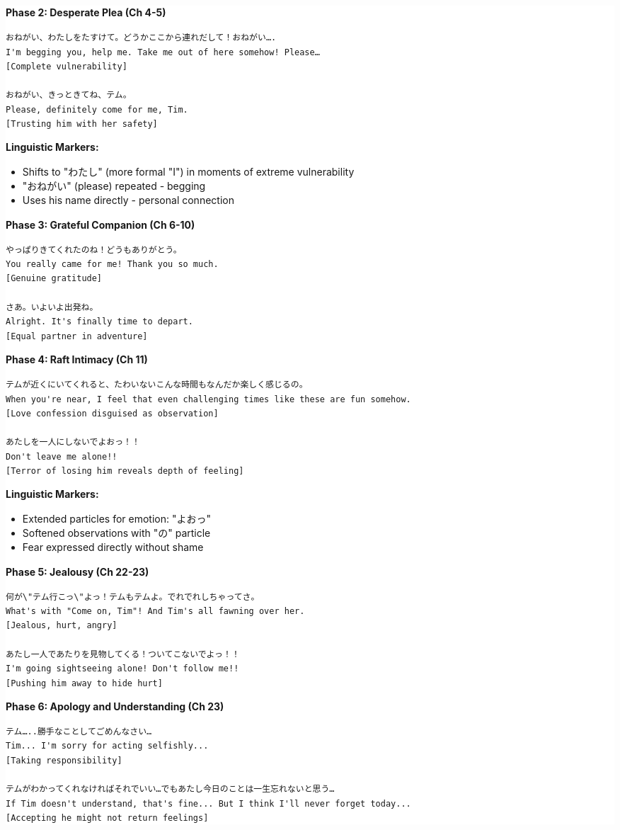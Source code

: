 **Phase 2: Desperate Plea (Ch 4-5)**
```
おねがい、わたしをたすけて。どうかここから連れだして！おねがい….
I'm begging you, help me. Take me out of here somehow! Please…
[Complete vulnerability]

おねがい、きっときてね、テム。
Please, definitely come for me, Tim.
[Trusting him with her safety]
```

**Linguistic Markers:**
- Shifts to "わたし" (more formal "I") in moments of extreme vulnerability
- "おねがい" (please) repeated - begging
- Uses his name directly - personal connection

**Phase 3: Grateful Companion (Ch 6-10)**
```
やっぱりきてくれたのね！どうもありがとう。
You really came for me! Thank you so much.
[Genuine gratitude]

さあ。いよいよ出発ね。
Alright. It's finally time to depart.
[Equal partner in adventure]
```

**Phase 4: Raft Intimacy (Ch 11)**
```
テムが近くにいてくれると、たわいないこんな時間もなんだか楽しく感じるの。
When you're near, I feel that even challenging times like these are fun somehow.
[Love confession disguised as observation]

あたしを一人にしないでよおっ！！
Don't leave me alone!!
[Terror of losing him reveals depth of feeling]
```

**Linguistic Markers:**
- Extended particles for emotion: "よおっ"
- Softened observations with "の" particle
- Fear expressed directly without shame

**Phase 5: Jealousy (Ch 22-23)**
```
何が\"テム行こっ\"よっ！テムもテムよ。でれでれしちゃってさ。
What's with "Come on, Tim"! And Tim's all fawning over her.
[Jealous, hurt, angry]

あたし一人であたりを見物してくる！ついてこないでよっ！！
I'm going sightseeing alone! Don't follow me!!
[Pushing him away to hide hurt]
```

**Phase 6: Apology and Understanding (Ch 23)**
```
テム…..勝手なことしてごめんなさい…
Tim... I'm sorry for acting selfishly...
[Taking responsibility]

テムがわかってくれなければそれでいい…でもあたし今日のことは一生忘れないと思う…
If Tim doesn't understand, that's fine... But I think I'll never forget today...
[Accepting he might not return feelings]
```
